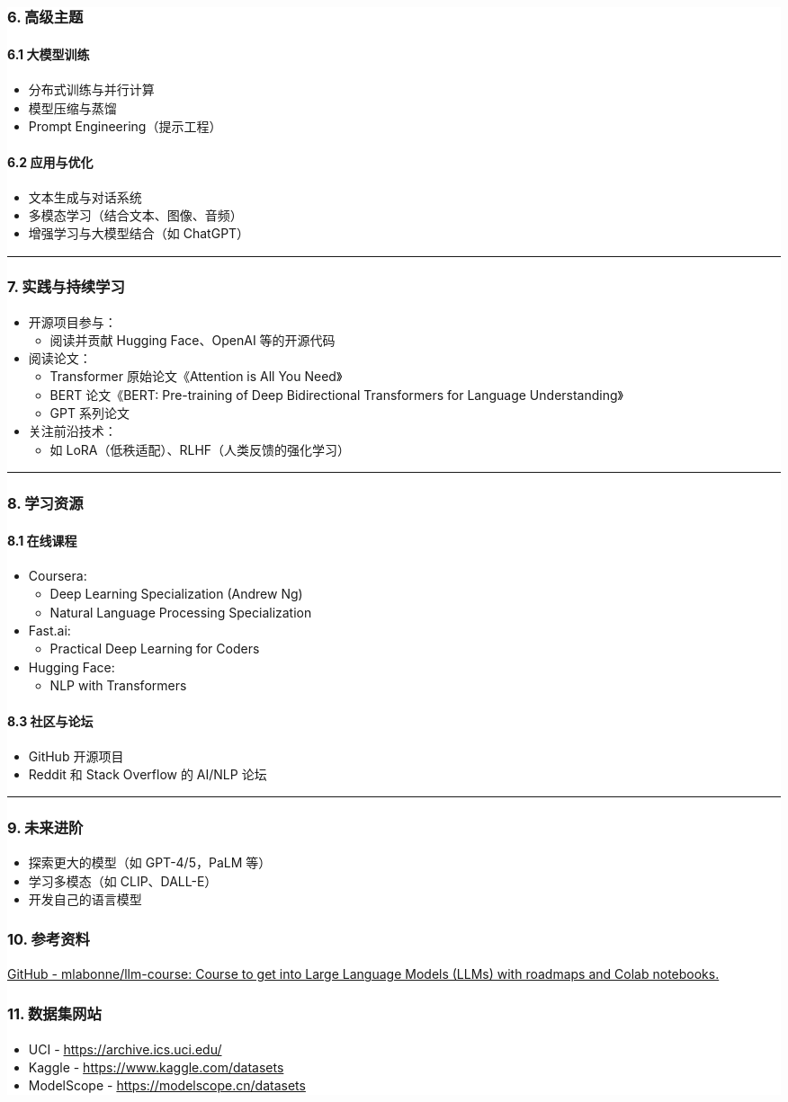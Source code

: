 
### **6. 高级主题**
#### **6.1 大模型训练**
+ 分布式训练与并行计算
+ 模型压缩与蒸馏
+ Prompt Engineering（提示工程）

#### **6.2 应用与优化**
+ 文本生成与对话系统
+ 多模态学习（结合文本、图像、音频）
+ 增强学习与大模型结合（如 ChatGPT）

---

### **7. 实践与持续学习**
+ 开源项目参与：
    - 阅读并贡献 Hugging Face、OpenAI 等的开源代码
+ 阅读论文：
    - Transformer 原始论文《Attention is All You Need》
    - BERT 论文《BERT: Pre-training of Deep Bidirectional Transformers for Language Understanding》
    - GPT 系列论文
+ 关注前沿技术：
    - 如 LoRA（低秩适配）、RLHF（人类反馈的强化学习）

---

### **8. 学习资源**
#### **8.1 在线课程**
+ Coursera:
    - Deep Learning Specialization (Andrew Ng)
    - Natural Language Processing Specialization
+ Fast.ai:
    - Practical Deep Learning for Coders
+ Hugging Face:
    - NLP with Transformers

#### **8.3 社区与论坛**
+ GitHub 开源项目
+ Reddit 和 Stack Overflow 的 AI/NLP 论坛

---

### **9. 未来进阶**
+ 探索更大的模型（如 GPT-4/5，PaLM 等）
+ 学习多模态（如 CLIP、DALL-E）
+ 开发自己的语言模型

### 10. 参考资料
[GitHub - mlabonne/llm-course: Course to get into Large Language Models (LLMs) with roadmaps and Colab notebooks.](https://github.com/mlabonne/llm-course)

### 11. 数据集网站
+ UCI - https://archive.ics.uci.edu/
+ Kaggle - https://www.kaggle.com/datasets
+ ModelScope - https://modelscope.cn/datasets